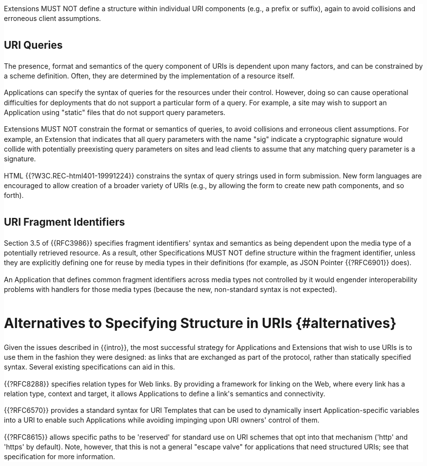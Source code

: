 Extensions MUST NOT define a structure within individual URI components (e.g., a prefix or suffix),
again to avoid collisions and erroneous client assumptions.


## URI Queries

The presence, format and semantics of the query component of URIs is dependent upon many factors,
and can be constrained by a scheme definition. Often, they are determined by the implementation of
a resource itself.

Applications can specify the syntax of queries for the resources under their control. However,
doing so can cause operational difficulties for deployments that do not support a particular form
of a query. For example, a site may wish to support an Application using "static" files that do not
support query parameters.

Extensions MUST NOT constrain the format or semantics of queries, to avoid collisions and erroneous
client assumptions. For example, an Extension that indicates that all query parameters with the
name "sig" indicate a cryptographic signature would collide with potentially preexisting query
parameters on sites and lead clients to assume that any matching query parameter is a signature.

HTML {{?W3C.REC-html401-19991224}} constrains the syntax of query strings used in form submission.
New form languages are encouraged to allow creation of a broader variety of URIs
(e.g., by allowing the form to create new path components, and so forth).



## URI Fragment Identifiers

Section 3.5 of {{RFC3986}} specifies fragment identifiers' syntax and semantics as being dependent
upon the media type of a potentially retrieved resource. As a result, other Specifications MUST NOT
define structure within the fragment identifier, unless they are explicitly defining one for reuse
by media types in their definitions (for example, as JSON Pointer {{?RFC6901}} does).

An Application that defines common fragment identifiers across media types not
controlled by it would engender interoperability problems with handlers for those media types
(because the new, non-standard syntax is not expected).


# Alternatives to Specifying Structure in URIs {#alternatives}

Given the issues described in {{intro}}, the most successful strategy for Applications and
Extensions that wish to use URIs is to use them in the fashion they were designed: as links that
are exchanged as part of the protocol, rather than statically specified syntax. Several existing
specifications can aid in this.

{{?RFC8288}} specifies relation types for Web links. By providing a framework for linking on the
Web, where every link has a relation type, context and target, it allows Applications to define a
link's semantics and connectivity.

{{?RFC6570}} provides a standard syntax for URI Templates that can be used to dynamically insert
Application-specific variables into a URI to enable such Applications while avoiding impinging upon
URI owners' control of them.

{{?RFC8615}} allows specific paths to be 'reserved' for standard use on URI schemes that opt into
that mechanism ('http' and 'https' by default). Note, however, that this is not a general "escape
valve" for applications that need structured URIs; see that specification for more information.
